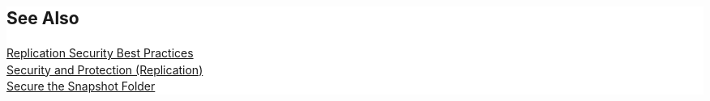 ## See Also  
 [Replication Security Best Practices](../../../2014/relational-databases/replication/replication-security-best-practices.md)   
 [Security and Protection &#40;Replication&#41;](../../../2014/relational-databases/replication/security-and-protection-replication.md)   
 [Secure the Snapshot Folder](../../../2014/relational-databases/replication/secure-the-snapshot-folder.md)  
  
  